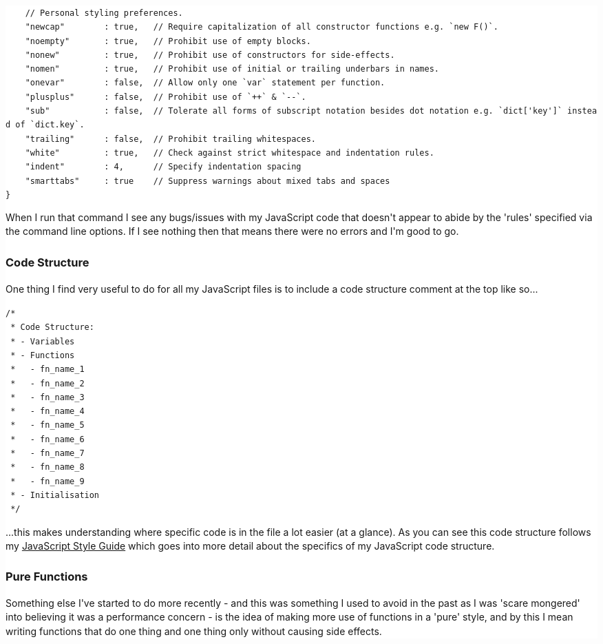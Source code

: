 
        // Personal styling preferences.
        "newcap"        : true,   // Require capitalization of all constructor functions e.g. `new F()`.
        "noempty"       : true,   // Prohibit use of empty blocks.
        "nonew"         : true,   // Prohibit use of constructors for side-effects.
        "nomen"         : true,   // Prohibit use of initial or trailing underbars in names.
        "onevar"        : false,  // Allow only one `var` statement per function.
        "plusplus"      : false,  // Prohibit use of `++` & `--`.
        "sub"           : false,  // Tolerate all forms of subscript notation besides dot notation e.g. `dict['key']` instead of `dict.key`.
        "trailing"      : false,  // Prohibit trailing whitespaces.
        "white"         : true,   // Check against strict whitespace and indentation rules.
        "indent"        : 4,      // Specify indentation spacing
        "smarttabs"		: true	  // Suppress warnings about mixed tabs and spaces
    }

When I run that command I see any bugs/issues with my JavaScript code that doesn't appear to abide by the 'rules' specified via the command line options. If I see nothing then that means there were no errors and I'm good to go.

### Code Structure

One thing I find very useful to do for all my JavaScript files is to include a code structure comment at the top like so...



    /*
     * Code Structure:
     * - Variables
     * - Functions
     *   - fn_name_1
     *   - fn_name_2
     *   - fn_name_3
     *   - fn_name_4
     *   - fn_name_5
     *   - fn_name_6
     *   - fn_name_7
     *   - fn_name_8
     *   - fn_name_9
     * - Initialisation
     */

...this makes understanding where specific code is in the file a lot easier (at a glance). As you can see this code structure follows my [JavaScript Style Guide](https://github.com/Integralist/Style-Guides/blob/master/JavaScript%20Style%20Guide.md) which goes into more detail about the specifics of my JavaScript code structure.

### Pure Functions

Something else I've started to do more recently - and this was something I used to avoid in the past as I was 'scare mongered' into believing it was a performance concern - is the idea of making more use of functions in a 'pure' style, and by this I mean writing functions that do one thing and one thing only without causing side effects.
